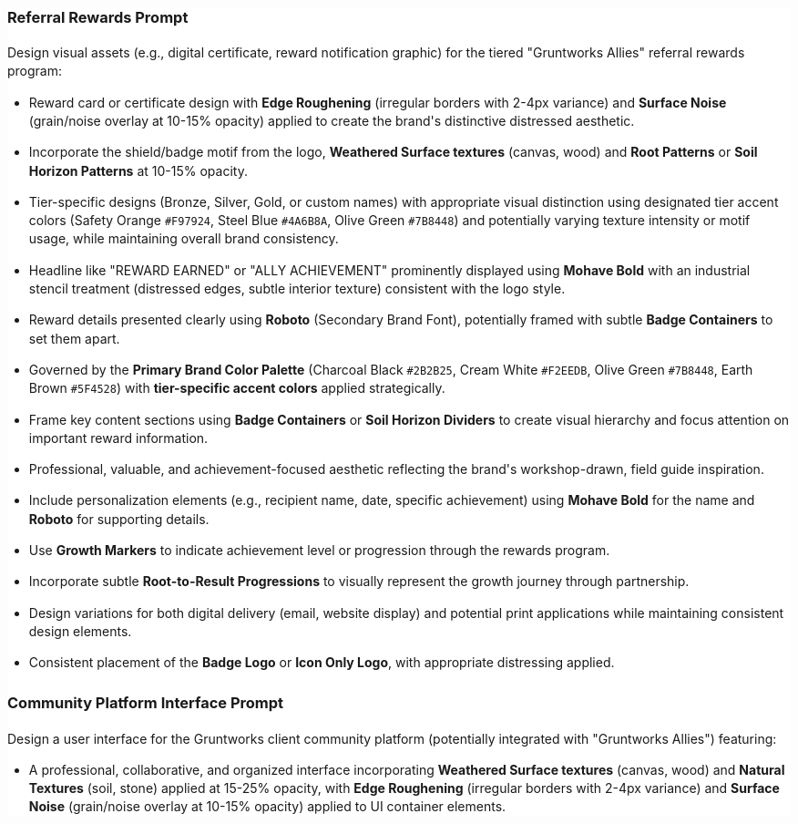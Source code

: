### Referral Rewards Prompt

Design visual assets (e.g., digital certificate, reward notification graphic) for the tiered "Gruntworks Allies" referral rewards program:

- Reward card or certificate design with **Edge Roughening** (irregular borders with 2-4px variance) and **Surface Noise** (grain/noise overlay at 10-15% opacity) applied to create the brand's distinctive distressed aesthetic.

- Incorporate the shield/badge motif from the logo, **Weathered Surface textures** (canvas, wood) and **Root Patterns** or **Soil Horizon Patterns** at 10-15% opacity.

- Tier-specific designs (Bronze, Silver, Gold, or custom names) with appropriate visual distinction using designated tier accent colors (Safety Orange `#F97924`, Steel Blue `#4A6B8A`, Olive Green `#7B8448`) and potentially varying texture intensity or motif usage, while maintaining overall brand consistency.

- Headline like "REWARD EARNED" or "ALLY ACHIEVEMENT" prominently displayed using **Mohave Bold** with an industrial stencil treatment (distressed edges, subtle interior texture) consistent with the logo style.

- Reward details presented clearly using **Roboto** (Secondary Brand Font), potentially framed with subtle **Badge Containers** to set them apart.

- Governed by the **Primary Brand Color Palette** (Charcoal Black `#2B2B25`, Cream White `#F2EEDB`, Olive Green `#7B8448`, Earth Brown `#5F4528`) with **tier-specific accent colors** applied strategically.

- Frame key content sections using **Badge Containers** or **Soil Horizon Dividers** to create visual hierarchy and focus attention on important reward information.

- Professional, valuable, and achievement-focused aesthetic reflecting the brand's workshop-drawn, field guide inspiration.

- Include personalization elements (e.g., recipient name, date, specific achievement) using **Mohave Bold** for the name and **Roboto** for supporting details.

- Use **Growth Markers** to indicate achievement level or progression through the rewards program.

- Incorporate subtle **Root-to-Result Progressions** to visually represent the growth journey through partnership.

- Design variations for both digital delivery (email, website display) and potential print applications while maintaining consistent design elements.

- Consistent placement of the **Badge Logo** or **Icon Only Logo**, with appropriate distressing applied.

### Community Platform Interface Prompt

Design a user interface for the Gruntworks client community platform (potentially integrated with "Gruntworks Allies") featuring:

- A professional, collaborative, and organized interface incorporating **Weathered Surface textures** (canvas, wood) and **Natural Textures** (soil, stone) applied at 15-25% opacity, with **Edge Roughening** (irregular borders with 2-4px variance) and **Surface Noise** (grain/noise overlay at 10-15% opacity) applied to UI container elements.
